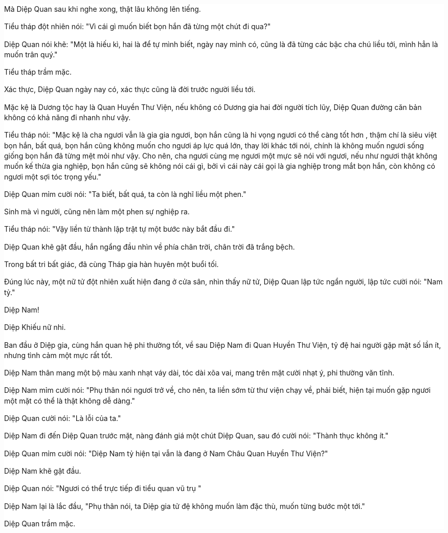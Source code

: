 Mà Diệp Quan sau khi nghe xong, thật lâu không lên tiếng.

Tiểu tháp đột nhiên nói: "Vì cái gì muốn biết bọn hắn đã từng một chút đi qua?"

Diệp Quan nói khẽ: "Một là hiếu kì, hai là để tự mình biết, ngày nay mình có, cũng là đã từng các bậc cha chú liều tới, mình hẳn là muốn trân quý."

Tiểu tháp trầm mặc.

Xác thực, Diệp Quan ngày nay có, xác thực cũng là đời trước người liều tới.

Mặc kệ là Dương tộc hay là Quan Huyền Thư Viện, nếu không có Dương gia hai đời người tích lũy, Diệp Quan đường căn bản không có khả năng đi nhanh như vậy.

Tiểu tháp nói: "Mặc kệ là cha ngươi vẫn là gia gia ngươi, bọn hắn cũng là hi vọng ngươi có thể càng tốt hơn , thậm chí là siêu việt bọn hắn, bất quá, bọn hắn cũng không muốn cho ngươi áp lực quá lớn, thay lời khác tới nói, chính là không muốn ngươi sống giống bọn hắn đã từng mệt mỏi như vậy. Cho nên, cha ngươi cùng mẹ ngươi một mực sẽ nói với ngươi, nếu như ngươi thật không muốn kế thừa gia nghiệp, bọn hắn cũng sẽ không nói cái gì, bởi vì cái này cái gọi là gia nghiệp trong mắt bọn hắn, còn không có ngươi một sợi tóc trọng yếu."

Diệp Quan mỉm cười nói: "Ta biết, bất quá, ta còn là nghĩ liều một phen."

Sinh mà vì người, cũng nên làm một phen sự nghiệp ra.

Tiểu tháp nói: "Vậy liền từ thành lập trật tự một bước này bắt đầu đi."

Diệp Quan khẽ gật đầu, hắn ngẩng đầu nhìn về phía chân trời, chân trời đã trắng bệch.

Trong bất tri bất giác, đã cùng Tháp gia hàn huyên một buổi tối.

Đúng lúc này, một nữ tử đột nhiên xuất hiện đang ở cửa sân, nhìn thấy nữ tử, Diệp Quan lập tức ngẩn người, lập tức cười nói: "Nam tỷ."

Diệp Nam!

Diệp Khiếu nữ nhi.

Ban đầu ở Diệp gia, cùng hắn quan hệ phi thường tốt, về sau Diệp Nam đi Quan Huyền Thư Viện, tỷ đệ hai người gặp mặt số lần ít, nhưng tình cảm một mực rất tốt.

Diệp Nam thân mang một bộ màu xanh nhạt váy dài, tóc dài xõa vai, mang trên mặt cười nhạt ý, phi thường văn tĩnh.

Diệp Nam mỉm cười nói: "Phụ thân nói ngươi trở về, cho nên, ta liền sớm từ thư viện chạy về, phải biết, hiện tại muốn gặp ngươi một mặt có thể là thật không dễ dàng."

Diệp Quan cười nói: "Là lỗi của ta."

Diệp Nam đi đến Diệp Quan trước mặt, nàng đánh giá một chút Diệp Quan, sau đó cười nói: "Thành thục không ít."

Diệp Quan mỉm cười nói: "Diệp Nam tỷ hiện tại vẫn là đang ở Nam Châu Quan Huyền Thư Viện?"

Diệp Nam khẽ gật đầu.

Diệp Quan nói: "Ngươi có thể trực tiếp đi tiểu quan vũ trụ "

Diệp Nam lại là lắc đầu, "Phụ thân nói, ta Diệp gia tử đệ không muốn làm đặc thù, muốn từng bước một tới."

Diệp Quan trầm mặc.
